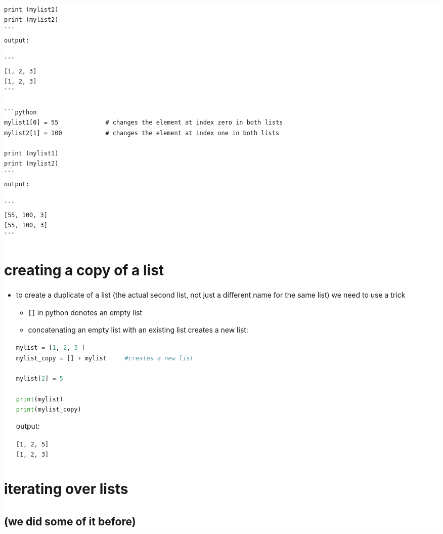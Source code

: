     print (mylist1)
    print (mylist2)
    ```
    output:

    ```
    [1, 2, 3]
    [1, 2, 3]
    ```

    ```python
    mylist1[0] = 55             # changes the element at index zero in both lists
    mylist2[1] = 100            # changes the element at index one in both lists

    print (mylist1)
    print (mylist2)
    ```
    output:

    ```
    [55, 100, 3]
    [55, 100, 3]
    ```


# creating a copy of a list

* to create a duplicate of a list (the actual second list, not just a different name for
the same list) we need to use a trick

    * `[]` in python denotes an empty list

    * concatenating an empty list with an existing list creates a new list:

    ```python
    mylist = [1, 2, 3 ]
    mylist_copy = [] + mylist     #creates a new list

    mylist[2] = 5

    print(mylist)
    print(mylist_copy)
    ```
    output:

    ```
    [1, 2, 5]
    [1, 2, 3]
    ```


# iterating over lists
## (we did some of it before)
